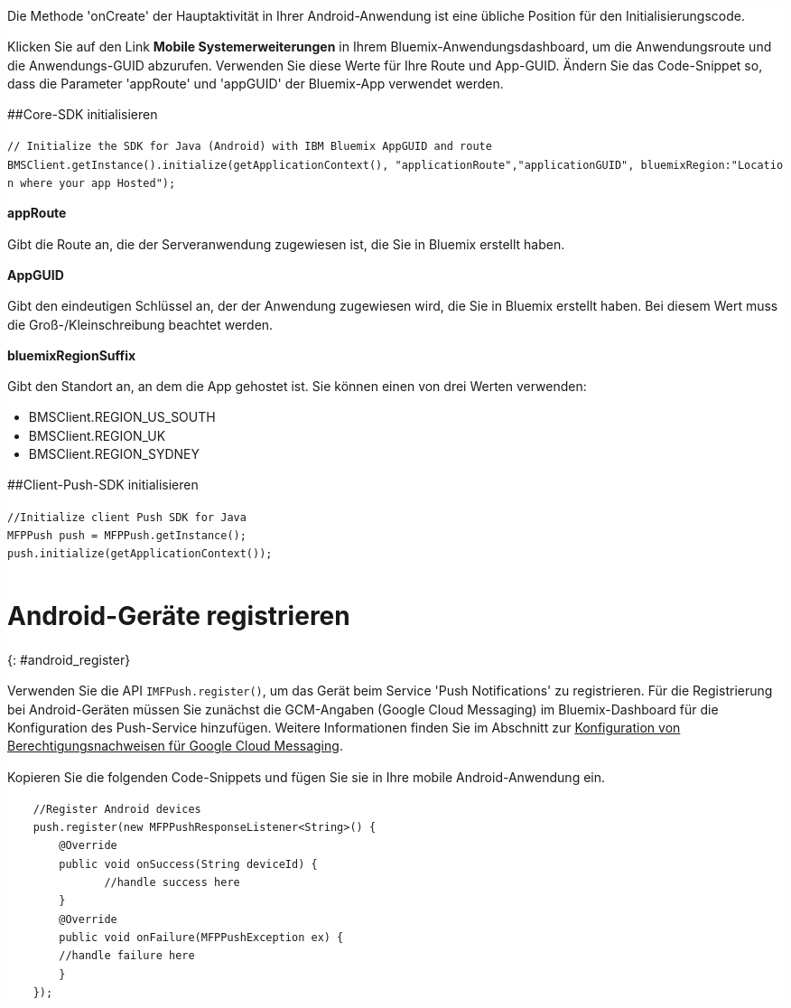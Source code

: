 Die Methode 'onCreate' der Hauptaktivität in Ihrer Android-Anwendung ist eine übliche Position für den Initialisierungscode.

Klicken Sie auf den Link **Mobile Systemerweiterungen** in Ihrem Bluemix-Anwendungsdashboard, um
die Anwendungsroute und die Anwendungs-GUID abzurufen. Verwenden Sie diese Werte für Ihre Route und App-GUID. Ändern Sie das Code-Snippet so, dass die Parameter 'appRoute' und 'appGUID' der Bluemix-App verwendet werden.


##Core-SDK initialisieren

```
// Initialize the SDK for Java (Android) with IBM Bluemix AppGUID and route
BMSClient.getInstance().initialize(getApplicationContext(), "applicationRoute","applicationGUID", bluemixRegion:"Location where your app Hosted");
```


**appRoute**

Gibt die Route an, die der Serveranwendung zugewiesen ist, die Sie in Bluemix erstellt haben.

**AppGUID**

Gibt den eindeutigen Schlüssel an, der der Anwendung zugewiesen wird, die Sie in Bluemix erstellt haben. Bei diesem Wert muss die Groß-/Kleinschreibung beachtet werden.

**bluemixRegionSuffix**

Gibt den Standort an, an dem die App gehostet ist. Sie können einen von drei Werten verwenden:

- BMSClient.REGION_US_SOUTH
- BMSClient.REGION_UK
- BMSClient.REGION_SYDNEY

##Client-Push-SDK initialisieren

```
//Initialize client Push SDK for Java
MFPPush push = MFPPush.getInstance();
push.initialize(getApplicationContext());
```



# Android-Geräte registrieren
{: #android_register}

Verwenden Sie die API `IMFPush.register()`, um das Gerät beim Service 'Push Notifications' zu registrieren. Für die Registrierung bei Android-Geräten müssen Sie zunächst die GCM-Angaben (Google Cloud Messaging) im Bluemix-Dashboard für die Konfiguration des Push-Service hinzufügen. Weitere Informationen finden Sie im Abschnitt zur [Konfiguration von Berechtigungsnachweisen für Google Cloud Messaging](t_push_provider_android.html).

Kopieren Sie die folgenden Code-Snippets und fügen Sie sie in Ihre mobile Android-Anwendung ein.

```
	//Register Android devices
	push.register(new MFPPushResponseListener<String>() {
	    @Override
	    public void onSuccess(String deviceId) {
	           //handle success here
	    }
	    @Override
	    public void onFailure(MFPPushException ex) {
	    //handle failure here
	    }
	});
```
